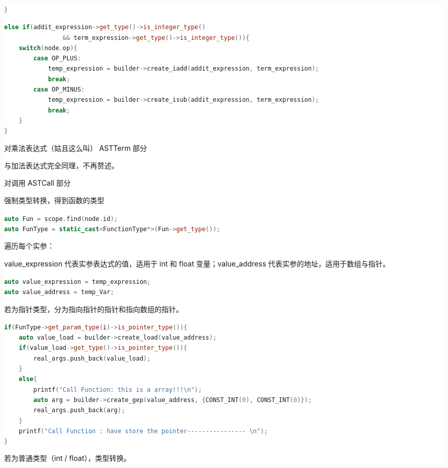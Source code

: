 ```c++
}
```

```c++
else if(addit_expression->get_type()->is_integer_type()
                && term_expression->get_type()->is_integer_type()){
    switch(node.op){
        case OP_PLUS:
            temp_expression = builder->create_iadd(addit_expression, term_expression);
            break;
        case OP_MINUS:
            temp_expression = builder->create_isub(addit_expression, term_expression);
            break;
    }
}
```

对乘法表达式（姑且这么叫） ASTTerm 部分

与加法表达式完全同理，不再赘述。

对调用 ASTCall 部分

强制类型转换，得到函数的类型

```c++
auto Fun = scope.find(node.id);
auto FunType = static_cast<FunctionType*>(Fun->get_type());
```

遍历每个实参：

value_expression 代表实参表达式的值，适用于 int 和 float 变量；value_address 代表实参的地址，适用于数组与指针。

```c++
auto value_expression = temp_expression;
auto value_address = temp_Var;
```

若为指针类型，分为指向指针的指针和指向数组的指针。

```c++
if(FunType->get_param_type(i)->is_pointer_type()){
    auto value_load = builder->create_load(value_address);
    if(value_load->get_type()->is_pointer_type()){
        real_args.push_back(value_load);
    }
    else{
        printf("Call Function: this is a array!!!\n");
        auto arg = builder->create_gep(value_address, {CONST_INT(0), CONST_INT(0)});
        real_args.push_back(arg);
    }
    printf("Call Function : have store the pointer---------------- \n");
}
```

若为普通类型（int / float），类型转换。

